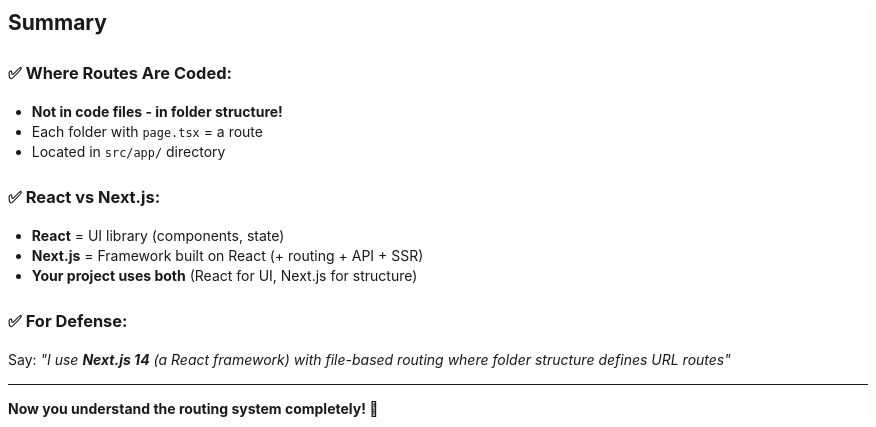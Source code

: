 
## Summary

### ✅ Where Routes Are Coded:
- **Not in code files - in folder structure!**
- Each folder with `page.tsx` = a route
- Located in `src/app/` directory

### ✅ React vs Next.js:
- **React** = UI library (components, state)
- **Next.js** = Framework built on React (+ routing + API + SSR)
- **Your project uses both** (React for UI, Next.js for structure)

### ✅ For Defense:
Say: *"I use **Next.js 14** (a React framework) with file-based routing where folder structure defines URL routes"*

---

**Now you understand the routing system completely! 🚀**
